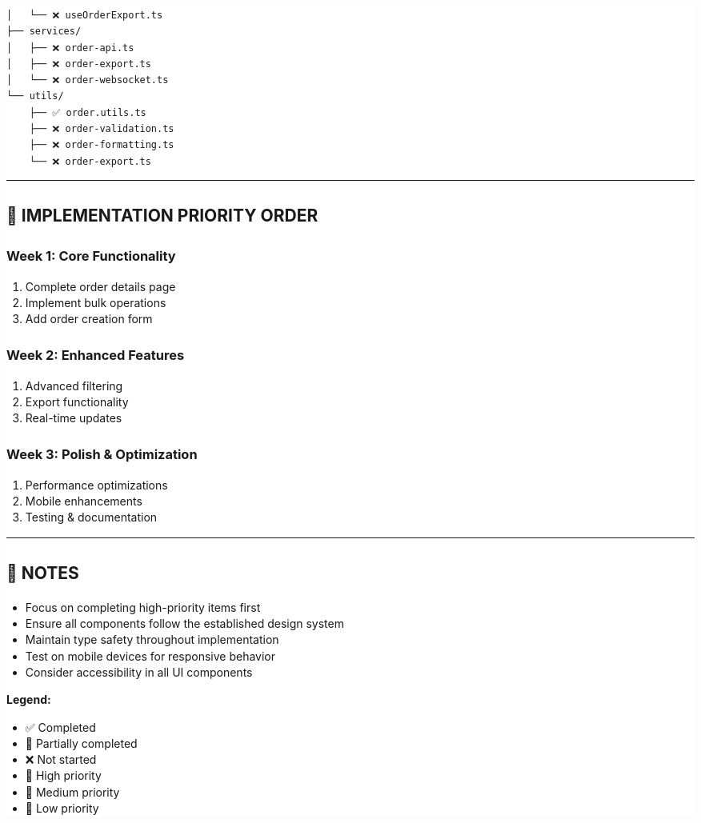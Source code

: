 ```
│   └── ❌ useOrderExport.ts
├── services/
│   ├── ❌ order-api.ts
│   ├── ❌ order-export.ts
│   └── ❌ order-websocket.ts
└── utils/
    ├── ✅ order.utils.ts
    ├── ❌ order-validation.ts
    ├── ❌ order-formatting.ts
    └── ❌ order-export.ts
```

---

## 🚀 **IMPLEMENTATION PRIORITY ORDER**

### Week 1: Core Functionality
1. Complete order details page
2. Implement bulk operations
3. Add order creation form

### Week 2: Enhanced Features
1. Advanced filtering
2. Export functionality
3. Real-time updates

### Week 3: Polish & Optimization
1. Performance optimizations
2. Mobile enhancements
3. Testing & documentation

---

## 📝 **NOTES**
- Focus on completing high-priority items first
- Ensure all components follow the established design system
- Maintain type safety throughout implementation
- Test on mobile devices for responsive behavior
- Consider accessibility in all UI components

**Legend:**
- ✅ Completed
- 🔄 Partially completed
- ❌ Not started
- 🎯 High priority
- 🎨 Medium priority
- 📱 Low priority
